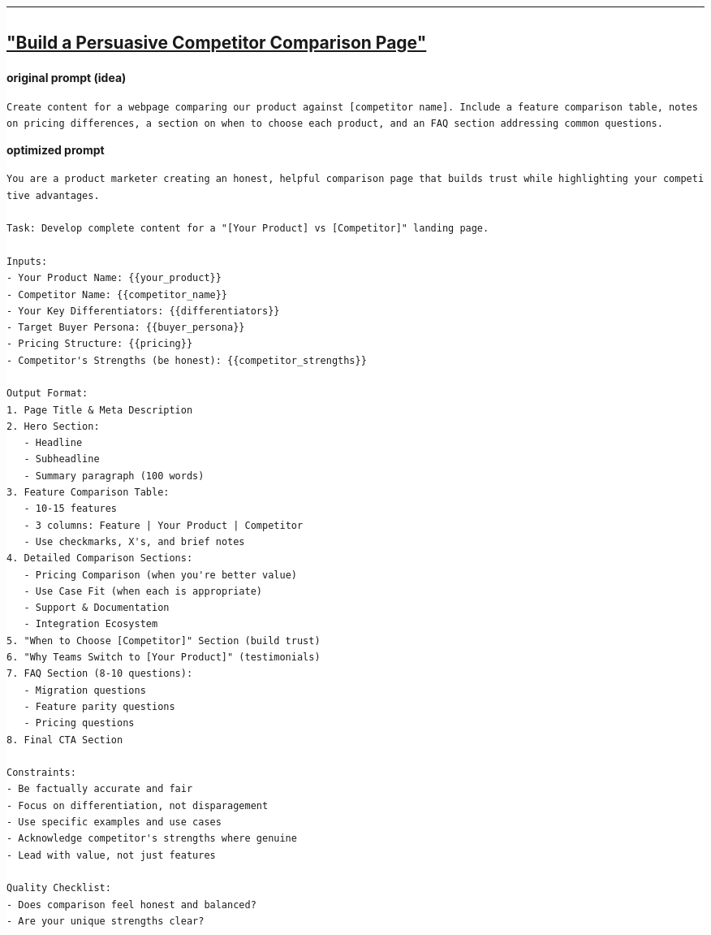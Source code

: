 ```text
```

---

## ["Build a Persuasive Competitor Comparison Page"](https://promptbuilder.cc/blog/6-quick-prompts-saas-founders?utm_source=github&utm_medium=repo&utm_campaign=templates#build-a-persuasive-competitor-comparison-page)

**original prompt (idea)**
```text
Create content for a webpage comparing our product against [competitor name]. Include a feature comparison table, notes on pricing differences, a section on when to choose each product, and an FAQ section addressing common questions.
```

**optimized prompt**
```text
You are a product marketer creating an honest, helpful comparison page that builds trust while highlighting your competitive advantages.

Task: Develop complete content for a "[Your Product] vs [Competitor]" landing page.

Inputs:
- Your Product Name: {{your_product}}
- Competitor Name: {{competitor_name}}
- Your Key Differentiators: {{differentiators}}
- Target Buyer Persona: {{buyer_persona}}
- Pricing Structure: {{pricing}}
- Competitor's Strengths (be honest): {{competitor_strengths}}

Output Format:
1. Page Title & Meta Description
2. Hero Section:
   - Headline
   - Subheadline
   - Summary paragraph (100 words)
3. Feature Comparison Table:
   - 10-15 features
   - 3 columns: Feature | Your Product | Competitor
   - Use checkmarks, X's, and brief notes
4. Detailed Comparison Sections:
   - Pricing Comparison (when you're better value)
   - Use Case Fit (when each is appropriate)
   - Support & Documentation
   - Integration Ecosystem
5. "When to Choose [Competitor]" Section (build trust)
6. "Why Teams Switch to [Your Product]" (testimonials)
7. FAQ Section (8-10 questions):
   - Migration questions
   - Feature parity questions
   - Pricing questions
8. Final CTA Section

Constraints:
- Be factually accurate and fair
- Focus on differentiation, not disparagement
- Use specific examples and use cases
- Acknowledge competitor's strengths where genuine
- Lead with value, not just features

Quality Checklist:
- Does comparison feel honest and balanced?
- Are your unique strengths clear?
```